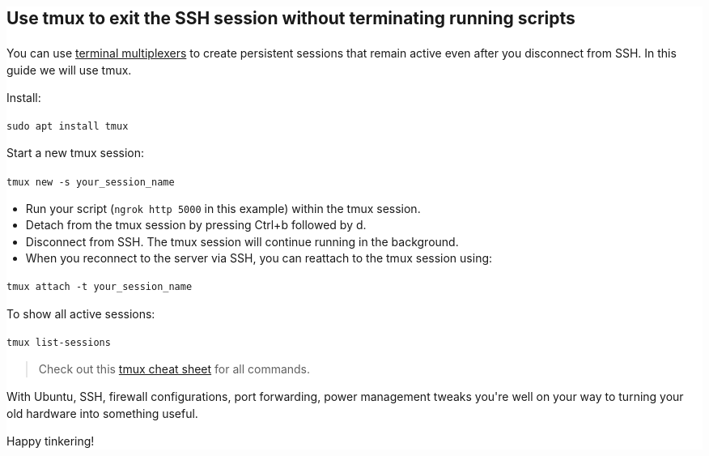 ## Use tmux to exit the SSH session without terminating running scripts

You can use [terminal multiplexers](https://en.wikipedia.org/wiki/Terminal_multiplexer) to create persistent sessions that remain active even after you disconnect from SSH. In this guide we will use tmux.

Install:

```
sudo apt install tmux
```

Start a new tmux session:

```
tmux new -s your_session_name
```

- Run your script (`ngrok http 5000` in this example) within the tmux session.
- Detach from the tmux session by pressing Ctrl+b followed by d.
- Disconnect from SSH. The tmux session will continue running in the background.
- When you reconnect to the server via SSH, you can reattach to the tmux session using:

```
tmux attach -t your_session_name
```

To show all active sessions:

```
tmux list-sessions
```

>Check out this [tmux cheat sheet](tmux_cheat_sheet.html) for all commands.


With Ubuntu, SSH, firewall configurations, port forwarding, power management tweaks you're well on your way to turning your old hardware into something useful.

Happy tinkering!